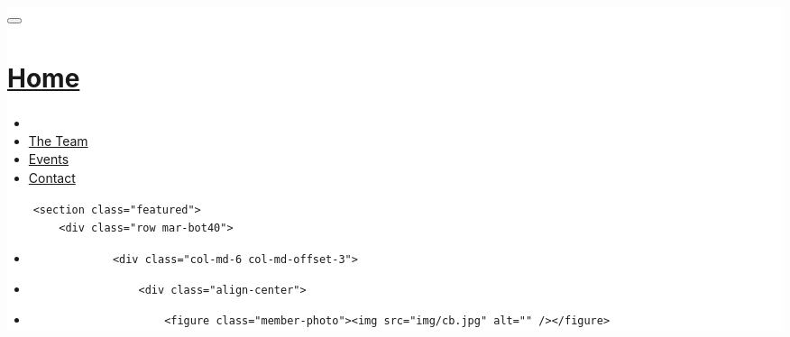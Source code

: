 <html>
<head>
		<!-- BASICS -->
        <meta charset="utf-8">
		<meta http-equiv="X-UA-Compatible" content="IE=edge,chrome=1">
        <title>CyberBuzz</title>
        <meta name="description" content="">
		<meta name="viewport" content="width=device-width, initial-scale=1.0">
		<link rel="stylesheet" type="text/css" href="css/isotope.css" media="screen" />	
		<link rel="stylesheet" href="js/fancybox/jquery.fancybox.css" type="text/css" media="screen" />
		<link rel="stylesheet" href="css/bootstrap.css">
		<link rel="stylesheet" href="css/bootstrap-theme.css">
        <link rel="stylesheet" href="css/style.css">
		<!-- skin -->
		<link rel="stylesheet" href="skin/default.css">

</head>
	 
<body>
		<section id="header" class="appear"></section>
		<div class="navbar navbar-fixed-top" role="navigation" data-0="line-height:100px; height:100px; background-color:rgba(0,0,0,0.3);" data-300="line-height:60px; height:60px; background-color:rgba(0,0,0,1);">
			 <div class="container">
				<div class="navbar-header">
					<button type="button" class="navbar-toggle" data-toggle="collapse" data-target=".navbar-collapse">
						<span class="fa fa-bars color-white"></span>
					</button>
					<h1><a class="navbar-brand" href="index.html" data-300="line-height:50px;">Home
					</a></h1>
				</div>
				<div class="navbar-collapse collapse">
					<ul class="nav navbar-nav" data-0="margin-top:20px;" data-300="margin-top:5px;">
						<li></li>
						<li><a href="#section-about">The Team</a></li>
						<li><a href="#section-works">Events</a></li>
						<li><a href="#section-contact">Contact</a></li>
					</ul>
				</div><!--/.navbar-collapse -->
			</div>
		</div>

		<section class="featured">
			<div class="row mar-bot40">
 -					<div class="col-md-6 col-md-offset-3">
 -						<div class="align-center">
 -							<figure class="member-photo"><img src="img/cb.jpg" alt="" /></figure>